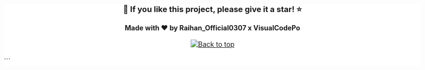 
<div align="center">

### 🌟 **If you like this project, please give it a star! ⭐**

**Made with ❤️ by Raihan_Official0307 x VisualCodePo**

[![Back to top](https://img.shields.io/badge/Back%20to%20Top-↑-blue.svg)](#visualcodepo---audio-spectrum-visualizer)

</div>
```
